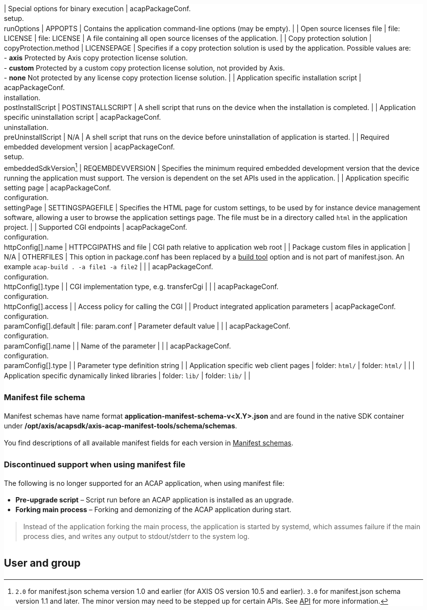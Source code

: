 | Special options for binary execution    | acapPackageConf.<br>setup.<br>runOptions | APPOPTS | Contains the application command-line options (may be empty). |
| Open source licenses file | file: LICENSE | file: LICENSE | A file containing all open source licenses of the application. |
| Copy protection solution  | copyProtection.method | LICENSEPAGE | Specifies if a copy protection solution is used by the application. Possible values are:<br>- **axis** Protected by Axis copy protection license solution.<br>- **custom** Protected by a custom copy protection license solution, not provided by Axis.<br>- **none** Not protected by any license copy protection license solution. |
| Application specific installation script | acapPackageConf.<br>installation.<br>postInstallScript | POSTINSTALLSCRIPT | A shell script that runs on the device when the installation is completed. |
| Application specific uninstallation script | acapPackageConf.<br>uninstallation.<br>preUninstallScript | N/A | A shell script that runs on the device before uninstallation of application is started. |
| Required embedded development version    | acapPackageConf.<br>setup.<br>embeddedSdkVersion[^2]   | REQEMBDEVVERSION | Specifies the minimum required embedded development version that the device running the application must support. The version is dependent on the set APIs used in the application. |
| Application specific setting page      | acapPackageConf.<br>configuration.<br>settingPage    | SETTINGSPAGEFILE |  Specifies the HTML page for custom settings, to be used by for instance device management software, allowing a user to browse the application settings page. The file must be in a directory called `html` in the application project. |
| Supported CGI endpoints | acapPackageConf.<br>configuration.<br>httpConfig[].name  | HTTPCGIPATHS and file | CGI path relative to application web root |
| Package custom files in application | N/A | OTHERFILES | This option in package.conf has been replaced by a [build tool](build-install-run#build-tool) option and is not part of manifest.json. An example `acap-build . -a file1 -a file2` |
|             | acapPackageConf.<br>configuration.<br>httpConfig[].type  | | CGI implementation type, e.g. transferCgi |
|             | acapPackageConf.<br>configuration.<br>httpConfig[].access | | Access policy for calling the CGI  |
| Product integrated application parameters | acapPackageConf.<br>configuration.<br>paramConfig[].default | file: param.conf | Parameter default value |
|                      | acapPackageConf.<br>configuration.<br>paramConfig[].name   | | Name of the parameter |
|                      | acapPackageConf.<br>configuration.<br>paramConfig[].type   | | Parameter type definition string |
| Application specific web client pages | folder: `html/` | folder: `html/` |  |
| Application specific dynamically linked libraries | folder: `lib/` |  folder: `lib/` |  |

[^1]: This parameter is generated at the build step for architecture-dependent applications and should not be added. For architecture-independent applications, e.g. like a [shell script](https://github.com/AxisCommunications/acap-native-sdk-examples/blob/master/shell-script-example/app/manifest.json), the architecture can be set to `all` in the manifest.json file.

[^2]: `2.0` for manifest.json schema version 1.0 and earlier (for AXIS OS version 10.5 and earlier). `3.0` for manifest.json schema version 1.1 and later. The minor version may need to be stepped up for certain APIs. See [API](../api/) for more information.

### Manifest file schema

Manifest schemas have name format **application-manifest-schema-v\<X.Y\>.json**
and are found in the native SDK container under
**/opt/axis/acapsdk/axis-acap-manifest-tools/schema/schemas**.

You find descriptions of all available manifest fields for each version in
[Manifest schemas](manifest-schemas).

### Discontinued support when using manifest file

The following is no longer supported for an ACAP application, when using
manifest file:

- **Pre-upgrade script** – Script run before an ACAP application is installed as
an upgrade.
- **Forking main process** – Forking and demonizing of the ACAP application during
start.

> Instead of the application forking the main process, the application is
> started by systemd, which assumes failure if the main process dies, and writes
> any output to stdout/stderr to the system log.

## User and group
